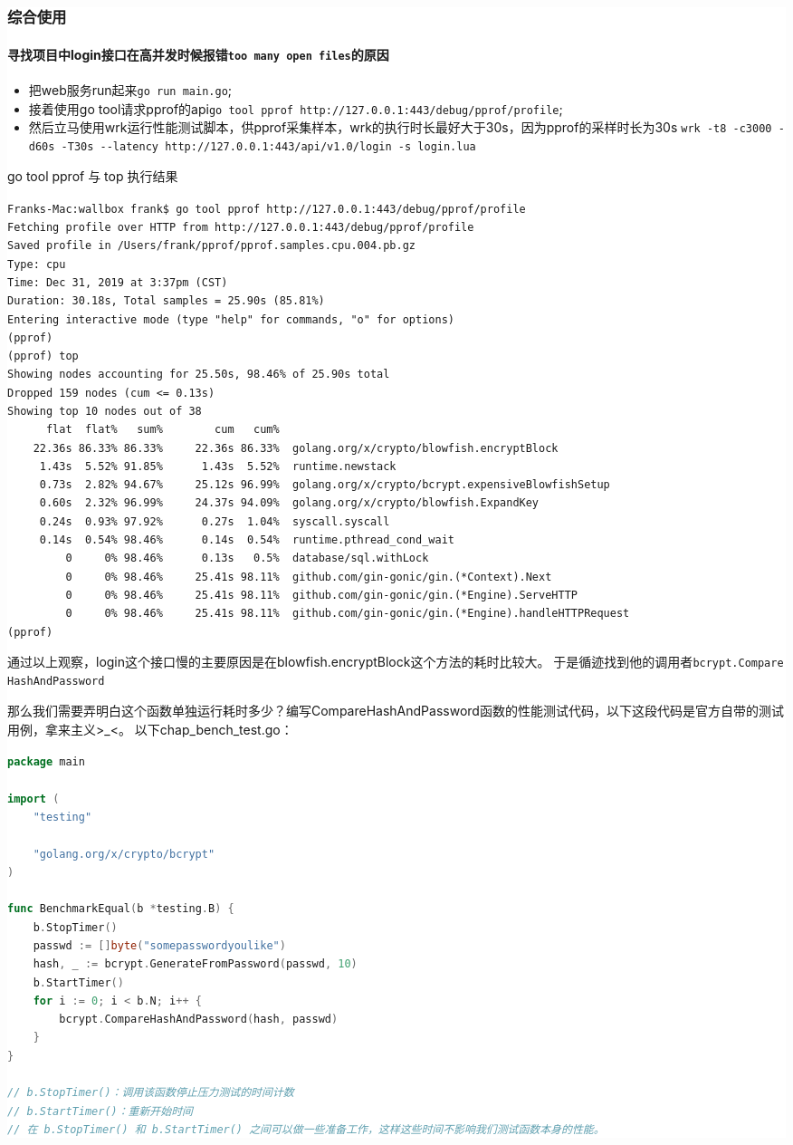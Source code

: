 ### 综合使用
#### 寻找项目中login接口在高并发时候报错`too many open files`的原因

- 把web服务run起来`go run main.go`;
- 接着使用go tool请求pprof的api`go tool pprof http://127.0.0.1:443/debug/pprof/profile`;
- 然后立马使用wrk运行性能测试脚本，供pprof采集样本，wrk的执行时长最好大于30s，因为pprof的采样时长为30s
`wrk -t8 -c3000 -d60s -T30s --latency http://127.0.0.1:443/api/v1.0/login -s login.lua`

go tool pprof 与 top 执行结果
```shell script
Franks-Mac:wallbox frank$ go tool pprof http://127.0.0.1:443/debug/pprof/profile
Fetching profile over HTTP from http://127.0.0.1:443/debug/pprof/profile
Saved profile in /Users/frank/pprof/pprof.samples.cpu.004.pb.gz
Type: cpu
Time: Dec 31, 2019 at 3:37pm (CST)
Duration: 30.18s, Total samples = 25.90s (85.81%)
Entering interactive mode (type "help" for commands, "o" for options)
(pprof) 
(pprof) top
Showing nodes accounting for 25.50s, 98.46% of 25.90s total
Dropped 159 nodes (cum <= 0.13s)
Showing top 10 nodes out of 38
      flat  flat%   sum%        cum   cum%
    22.36s 86.33% 86.33%     22.36s 86.33%  golang.org/x/crypto/blowfish.encryptBlock
     1.43s  5.52% 91.85%      1.43s  5.52%  runtime.newstack
     0.73s  2.82% 94.67%     25.12s 96.99%  golang.org/x/crypto/bcrypt.expensiveBlowfishSetup
     0.60s  2.32% 96.99%     24.37s 94.09%  golang.org/x/crypto/blowfish.ExpandKey
     0.24s  0.93% 97.92%      0.27s  1.04%  syscall.syscall
     0.14s  0.54% 98.46%      0.14s  0.54%  runtime.pthread_cond_wait
         0     0% 98.46%      0.13s   0.5%  database/sql.withLock
         0     0% 98.46%     25.41s 98.11%  github.com/gin-gonic/gin.(*Context).Next
         0     0% 98.46%     25.41s 98.11%  github.com/gin-gonic/gin.(*Engine).ServeHTTP
         0     0% 98.46%     25.41s 98.11%  github.com/gin-gonic/gin.(*Engine).handleHTTPRequest
(pprof) 
```

通过以上观察，login这个接口慢的主要原因是在blowfish.encryptBlock这个方法的耗时比较大。
于是循迹找到他的调用者`bcrypt.CompareHashAndPassword`

那么我们需要弄明白这个函数单独运行耗时多少？编写CompareHashAndPassword函数的性能测试代码，以下这段代码是官方自带的测试用例，拿来主义>_<。
以下chap_bench_test.go：
```go
package main

import (
	"testing"

	"golang.org/x/crypto/bcrypt"
)

func BenchmarkEqual(b *testing.B) {
	b.StopTimer()
	passwd := []byte("somepasswordyoulike")
	hash, _ := bcrypt.GenerateFromPassword(passwd, 10)
	b.StartTimer()
	for i := 0; i < b.N; i++ {
		bcrypt.CompareHashAndPassword(hash, passwd)
	}
}

// b.StopTimer()：调用该函数停止压力测试的时间计数
// b.StartTimer()：重新开始时间
// 在 b.StopTimer() 和 b.StartTimer() 之间可以做一些准备工作，这样这些时间不影响我们测试函数本身的性能。
```
